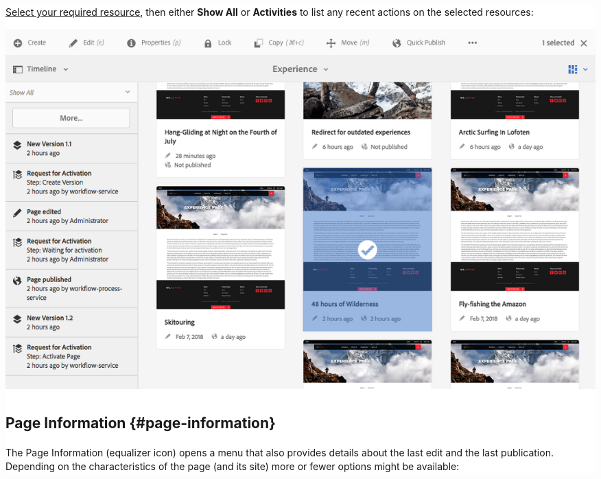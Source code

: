 [Select your required resource](../../../sites/authoring/using/basic-handling.md#viewing-and-selecting-resources), then either **Show All** or **Activities** to list any recent actions on the selected resources:

![](assets/screen_shot_2018-03-22at154130.png) 

## Page Information {#page-information}

The Page Information (equalizer icon) opens a menu that also provides details about the last edit and the last publication. Depending on the characteristics of the page (and its site) more or fewer options might be available:
